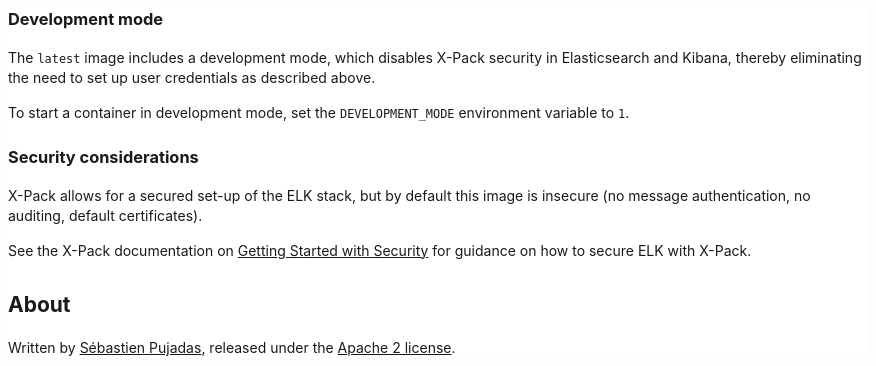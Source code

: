 ### Development mode

The `latest` image includes a development mode, which disables X-Pack security in Elasticsearch and Kibana, thereby eliminating the need to set up user credentials as described above.

To start a container in development mode, set the `DEVELOPMENT_MODE` environment variable to `1`.

### Security considerations

X-Pack allows for a secured set-up of the ELK stack, but by default this image is insecure (no message authentication, no auditing, default certificates).

See the X-Pack documentation on [Getting Started with Security](https://www.elastic.co/guide/en/x-pack/current/security-getting-started.html) for guidance on how to secure ELK with X-Pack.

## About

Written by [Sébastien Pujadas](https://pujadas.net), released under the [Apache 2 license](https://www.apache.org/licenses/LICENSE-2.0).

